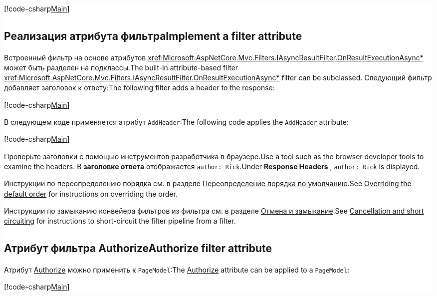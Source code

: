 [!code-csharp[Main](filter/3.1sample/PageFilter/Pages/Index.cshtml.cs?name=snippet)]

<a name="ifa"></a>

## <a name="implement-a-filter-attribute"></a><span data-ttu-id="21c5e-143">Реализация атрибута фильтра</span><span class="sxs-lookup"><span data-stu-id="21c5e-143">Implement a filter attribute</span></span>

<span data-ttu-id="21c5e-144">Встроенный фильтр на основе атрибутов <xref:Microsoft.AspNetCore.Mvc.Filters.IAsyncResultFilter.OnResultExecutionAsync*> может быть разделен на подклассы.</span><span class="sxs-lookup"><span data-stu-id="21c5e-144">The built-in attribute-based filter <xref:Microsoft.AspNetCore.Mvc.Filters.IAsyncResultFilter.OnResultExecutionAsync*> filter can be subclassed.</span></span> <span data-ttu-id="21c5e-145">Следующий фильтр добавляет заголовок к ответу:</span><span class="sxs-lookup"><span data-stu-id="21c5e-145">The following filter adds a header to the response:</span></span>

[!code-csharp[Main](filter/3.1sample/PageFilter/Filters/AddHeaderAttribute.cs)]

<span data-ttu-id="21c5e-146">В следующем коде применяется атрибут `AddHeader`:</span><span class="sxs-lookup"><span data-stu-id="21c5e-146">The following code applies the `AddHeader` attribute:</span></span>

[!code-csharp[Main](filter/3.1sample/PageFilter/Pages/Movies/Test.cshtml.cs)]

<span data-ttu-id="21c5e-147">Проверьте заголовки с помощью инструментов разработчика в браузере.</span><span class="sxs-lookup"><span data-stu-id="21c5e-147">Use a tool such as the browser developer tools to examine the headers.</span></span> <span data-ttu-id="21c5e-148">В **заголовке ответа** отображается `author: Rick`.</span><span class="sxs-lookup"><span data-stu-id="21c5e-148">Under **Response Headers** , `author: Rick` is displayed.</span></span>

<span data-ttu-id="21c5e-149">Инструкции по переопределению порядка см. в разделе [Переопределение порядка по умолчанию](xref:mvc/controllers/filters#overriding-the-default-order).</span><span class="sxs-lookup"><span data-stu-id="21c5e-149">See [Overriding the default order](xref:mvc/controllers/filters#overriding-the-default-order) for instructions on overriding the order.</span></span>

<span data-ttu-id="21c5e-150">Инструкции по замыканию конвейера фильтров из фильтра см. в разделе [Отмена и замыкание](xref:mvc/controllers/filters#cancellation-and-short-circuiting).</span><span class="sxs-lookup"><span data-stu-id="21c5e-150">See [Cancellation and short circuiting](xref:mvc/controllers/filters#cancellation-and-short-circuiting) for instructions to short-circuit the filter pipeline from a filter.</span></span>

<a name="auth"></a>

## <a name="authorize-filter-attribute"></a><span data-ttu-id="21c5e-151">Атрибут фильтра Authorize</span><span class="sxs-lookup"><span data-stu-id="21c5e-151">Authorize filter attribute</span></span>

<span data-ttu-id="21c5e-152">Атрибут [Authorize](/dotnet/api/microsoft.aspnetcore.authorization.authorizeattribute?view=aspnetcore-2.0) можно применить к `PageModel`:</span><span class="sxs-lookup"><span data-stu-id="21c5e-152">The [Authorize](/dotnet/api/microsoft.aspnetcore.authorization.authorizeattribute?view=aspnetcore-2.0) attribute can be applied to a `PageModel`:</span></span>

[!code-csharp[Main](filter/sample/PageFilter/Pages/ModelWithAuthFilter.cshtml.cs?highlight=7)]
